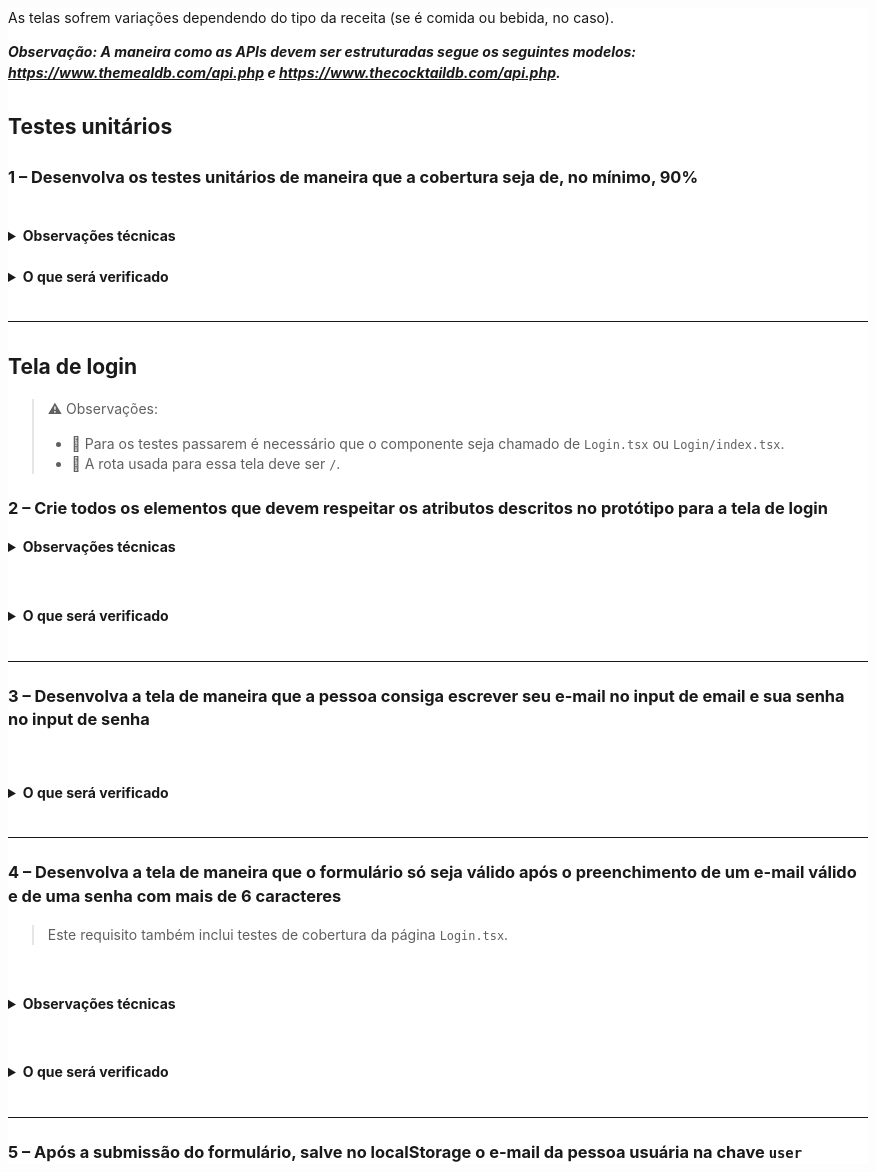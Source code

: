 As telas sofrem variações dependendo do tipo da receita (se é comida ou bebida, no caso).

***Observação: A maneira como as APIs devem ser estruturadas segue os seguintes modelos: https://www.themealdb.com/api.php e https://www.thecocktaildb.com/api.php.***

## Testes unitários

### 1 – Desenvolva os testes unitários de maneira que a cobertura seja de, no mínimo, 90%
<br />
<details><summary><strong>Observações técnicas</strong></summary></details>
<br />
<details><summary><strong>O que será verificado</strong></summary></details><br />

---

## Tela de login

> ⚠️ Observações:
>
> - 📁 Para os testes passarem é necessário que o componente seja chamado de `Login.tsx` ou `Login/index.tsx`.
> - 🔗 A rota usada para essa tela deve ser `/`.

### 2 – Crie todos os elementos que devem respeitar os atributos descritos no protótipo para a tela de login

<details><summary><strong>Observações técnicas</strong></summary></details>

<br /><details><summary><strong>O que será verificado</strong></summary></details><br />

---

### 3 – Desenvolva a tela de maneira que a pessoa consiga escrever seu e-mail no input de email e sua senha no input de senha

<br /><details><summary><strong>O que será verificado</strong></summary></details><br />

---

### 4 – Desenvolva a tela de maneira que o formulário só seja válido após o preenchimento de um e-mail válido e de uma senha com mais de 6 caracteres

> Este requisito também inclui testes de cobertura da página `Login.tsx`.

<br /><details><summary><strong>Observações técnicas</strong></summary></details>

<br /><details><summary><strong>O que será verificado</strong></summary></details><br />

---

### 5 – Após a submissão do formulário, salve no localStorage o e-mail da pessoa usuária na chave `user`
